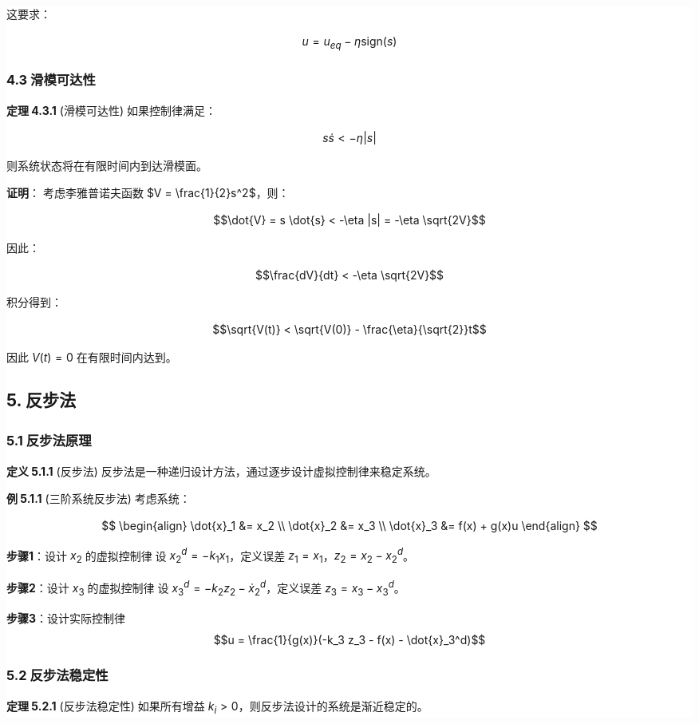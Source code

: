 这要求：

$$u = u_{eq} - \eta \text{sign}(s)$$

### 4.3 滑模可达性

**定理 4.3.1** (滑模可达性)
如果控制律满足：

$$s \dot{s} < -\eta |s|$$

则系统状态将在有限时间内到达滑模面。

**证明**：
考虑李雅普诺夫函数 $V = \frac{1}{2}s^2$，则：

$$\dot{V} = s \dot{s} < -\eta |s| = -\eta \sqrt{2V}$$

因此：

$$\frac{dV}{dt} < -\eta \sqrt{2V}$$

积分得到：

$$\sqrt{V(t)} < \sqrt{V(0)} - \frac{\eta}{\sqrt{2}}t$$

因此 $V(t) = 0$ 在有限时间内达到。

## 5. 反步法

### 5.1 反步法原理

**定义 5.1.1** (反步法)
反步法是一种递归设计方法，通过逐步设计虚拟控制律来稳定系统。

**例 5.1.1** (三阶系统反步法)
考虑系统：

$$
\begin{align}
\dot{x}_1 &= x_2 \\
\dot{x}_2 &= x_3 \\
\dot{x}_3 &= f(x) + g(x)u
\end{align}
$$

**步骤1**：设计 $x_2$ 的虚拟控制律
设 $x_2^d = -k_1 x_1$，定义误差 $z_1 = x_1$，$z_2 = x_2 - x_2^d$。

**步骤2**：设计 $x_3$ 的虚拟控制律
设 $x_3^d = -k_2 z_2 - \dot{x}_2^d$，定义误差 $z_3 = x_3 - x_3^d$。

**步骤3**：设计实际控制律
$$u = \frac{1}{g(x)}(-k_3 z_3 - f(x) - \dot{x}_3^d)$$

### 5.2 反步法稳定性

**定理 5.2.1** (反步法稳定性)
如果所有增益 $k_i > 0$，则反步法设计的系统是渐近稳定的。
